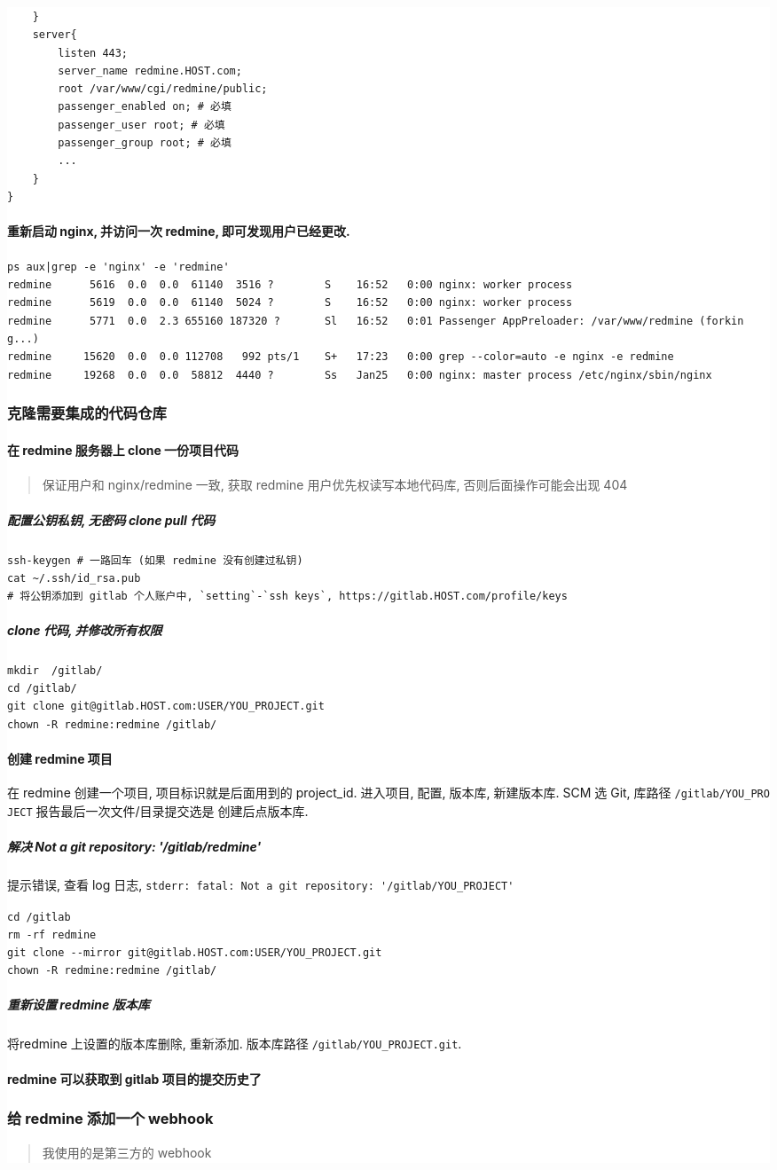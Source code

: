 ```
    }
    server{
        listen 443;
        server_name redmine.HOST.com;
        root /var/www/cgi/redmine/public;
        passenger_enabled on; # 必填
        passenger_user root; # 必填
        passenger_group root; # 必填
        ...
    }
}
```

#### 重新启动 nginx, 并访问一次 redmine, 即可发现用户已经更改.

```
ps aux|grep -e 'nginx' -e 'redmine'
redmine      5616  0.0  0.0  61140  3516 ?        S    16:52   0:00 nginx: worker process
redmine      5619  0.0  0.0  61140  5024 ?        S    16:52   0:00 nginx: worker process
redmine      5771  0.0  2.3 655160 187320 ?       Sl   16:52   0:01 Passenger AppPreloader: /var/www/redmine (forking...)
redmine     15620  0.0  0.0 112708   992 pts/1    S+   17:23   0:00 grep --color=auto -e nginx -e redmine
redmine     19268  0.0  0.0  58812  4440 ?        Ss   Jan25   0:00 nginx: master process /etc/nginx/sbin/nginx
```
### 克隆需要集成的代码仓库
#### 在 redmine 服务器上 clone 一份项目代码
> 保证用户和 nginx/redmine 一致, 获取 redmine 用户优先权读写本地代码库, 否则后面操作可能会出现 404
#####  配置公钥私钥, 无密码 clone pull 代码
```
ssh-keygen # 一路回车 (如果 redmine 没有创建过私钥)
cat ~/.ssh/id_rsa.pub
# 将公钥添加到 gitlab 个人账户中, `setting`-`ssh keys`, https://gitlab.HOST.com/profile/keys
```
##### clone 代码, 并修改所有权限
```
mkdir  /gitlab/
cd /gitlab/
git clone git@gitlab.HOST.com:USER/YOU_PROJECT.git
chown -R redmine:redmine /gitlab/
```
#### 创建 redmine 项目
在 redmine 创建一个项目, 项目标识就是后面用到的 project_id. 
进入项目, 配置, 版本库, 新建版本库.
SCM 选 Git, 库路径 `/gitlab/YOU_PROJECT`
报告最后一次文件/目录提交选是
创建后点版本库.
##### 解决 Not a git repository: '/gitlab/redmine' 
提示错误, 查看 log 日志, `stderr: fatal: Not a git repository: '/gitlab/YOU_PROJECT' `
```
cd /gitlab
rm -rf redmine
git clone --mirror git@gitlab.HOST.com:USER/YOU_PROJECT.git
chown -R redmine:redmine /gitlab/
```
##### 重新设置 redmine 版本库
将redmine 上设置的版本库删除, 重新添加. 版本库路径 `/gitlab/YOU_PROJECT.git`.
#### redmine 可以获取到 gitlab 项目的提交历史了
### 给 redmine 添加一个 webhook
> 我使用的是第三方的 webhook